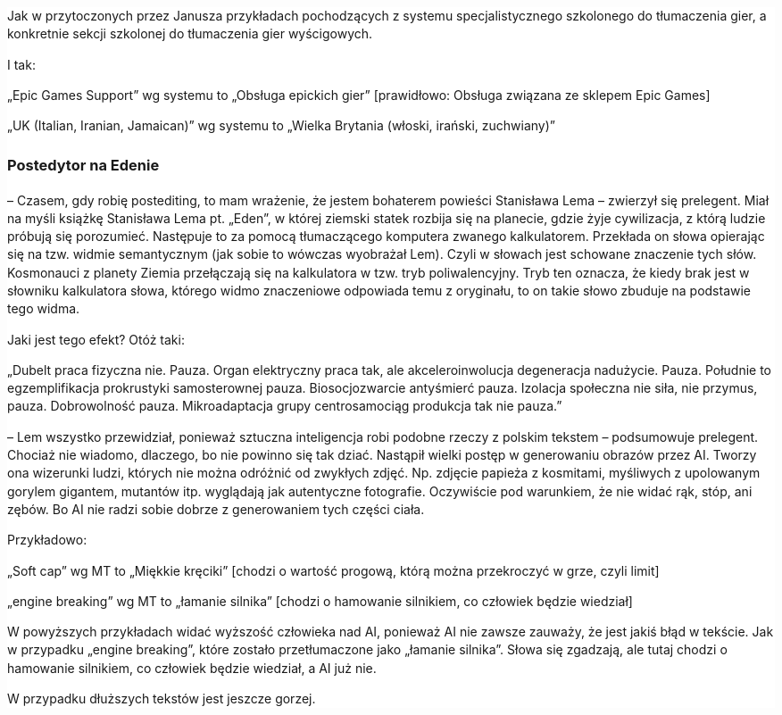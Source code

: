 Jak w przytoczonych przez Janusza przykładach pochodzących z systemu
specjalistycznego szkolonego do tłumaczenia gier, a konkretnie sekcji szkolonej
do tłumaczenia gier wyścigowych.

I tak:

„Epic Games Support” wg systemu to „Obsługa epickich gier” [prawidłowo: Obsługa
związana ze sklepem Epic Games]

„UK (Italian, Iranian, Jamaican)” wg systemu to „Wielka Brytania (włoski,
irański, zuchwiany)”

### Postedytor na Edenie

– Czasem, gdy robię postediting, to mam wrażenie, że jestem bohaterem powieści
Stanisława Lema – zwierzył się prelegent. Miał na myśli książkę Stanisława Lema
pt. „Eden”, w której ziemski statek rozbija się na planecie, gdzie żyje
cywilizacja, z którą ludzie próbują się porozumieć. Następuje to za pomocą
tłumaczącego komputera zwanego kalkulatorem. Przekłada on słowa opierając się na
tzw. widmie semantycznym (jak sobie to wówczas wyobrażał Lem). Czyli w słowach
jest schowane znaczenie tych słów. Kosmonauci z planety Ziemia przełączają się
na kalkulatora w tzw. tryb poliwalencyjny. Tryb ten oznacza, że kiedy brak jest
w słowniku kalkulatora słowa, którego widmo znaczeniowe odpowiada temu z
oryginału, to on takie słowo zbuduje na podstawie tego widma.

Jaki jest tego efekt? Otóż taki:

„Dubelt praca fizyczna nie. Pauza. Organ elektryczny praca tak, ale
akceleroinwolucja degeneracja nadużycie. Pauza. Południe to egzemplifikacja
prokrustyki samosterownej pauza. Biosocjozwarcie antyśmierć pauza. Izolacja
społeczna nie siła, nie przymus, pauza. Dobrowolność pauza. Mikroadaptacja grupy
centrosamociąg produkcja tak nie pauza.”

– Lem wszystko przewidział, ponieważ sztuczna inteligencja robi podobne rzeczy z
polskim tekstem – podsumowuje prelegent. Chociaż nie wiadomo, dlaczego, bo nie
powinno się tak dziać. Nastąpił wielki postęp w generowaniu obrazów przez AI.
Tworzy ona wizerunki ludzi, których nie można odróżnić od zwykłych zdjęć. Np.
zdjęcie papieża z kosmitami, myśliwych z upolowanym gorylem gigantem, mutantów
itp. wyglądają jak autentyczne fotografie. Oczywiście pod warunkiem, że nie
widać rąk, stóp, ani zębów. Bo AI nie radzi sobie dobrze z generowaniem tych
części ciała.

Przykładowo:

„Soft cap” wg MT to „Miękkie kręciki” [chodzi o wartość progową, którą można
przekroczyć w grze, czyli limit]

„engine breaking” wg MT to „łamanie silnika” [chodzi o hamowanie silnikiem, co
człowiek będzie wiedział]

W powyższych przykładach widać wyższość człowieka nad AI, ponieważ AI nie zawsze
zauważy, że jest jakiś błąd w tekście. Jak w przypadku „engine breaking”, które
zostało przetłumaczone jako „łamanie silnika”. Słowa się zgadzają, ale tutaj
chodzi o hamowanie silnikiem, co człowiek będzie wiedział, a AI już nie.

W przypadku dłuższych tekstów jest jeszcze gorzej.
